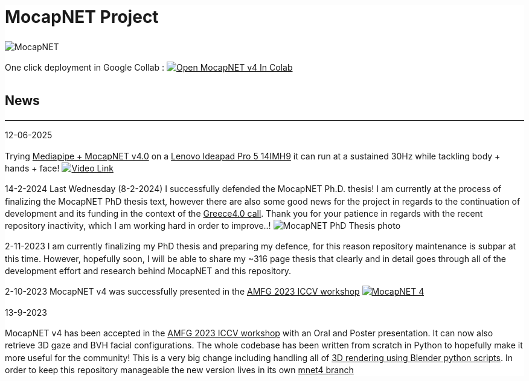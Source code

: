 # MocapNET Project


![MocapNET](https://raw.githubusercontent.com/FORTH-ModelBasedTracker/MocapNET/mnet4/doc/method.png)


One click deployment in Google Collab : [![Open MocapNET v4 In Colab](https://colab.research.google.com/assets/colab-badge.svg)](https://colab.research.google.com/github/FORTH-ModelBasedTracker/MocapNET/blob/mnet4/mocapnet4.ipynb)



## News
------------------------------------------------------------------ 


12-06-2025

Trying [Mediapipe + MocapNET v4.0](https://github.com/FORTH-ModelBasedTracker/MocapNET/blob/mnet4/src/python/mnet4/mediapipeHolisticWebcamMocapNET.py) on a [Lenovo Ideapad Pro 5 14IMH9](http://ammar.gr/mocapnet/lenovo_ideapad_pro_5_14IMH9_mnet4.mp4) it can run at a sustained 30Hz while tackling body + hands + face!
[![Video Link](https://raw.githubusercontent.com/FORTH-ModelBasedTracker/MocapNET/master/doc/lenovo_mnet4_vid.jpg)](http://ammar.gr/mocapnet/lenovo_ideapad_pro_5_14IMH9_mnet4_sh.mp4)


14-2-2024
Last Wednesday (8-2-2024) I successfully defended the MocapNET Ph.D. thesis! I am currently at the process of finalizing the MocapNET PhD thesis text, however there are also some good news for the project in regards to the continuation of development and its funding in the context of the [Greece4.0 call](https://www.greece40.gr/). Thank you for your patience in regards with the recent repository inactivity, which I am working hard in order to improve..! 
![MocapNET PhD Thesis photo](https://raw.githubusercontent.com/FORTH-ModelBasedTracker/MocapNET/master/doc/thesisdefence.jpg)



2-11-2023
I am currently finalizing my PhD thesis and preparing my defence, for this reason repository maintenance is subpar at this time.
However, hopefully soon, I will be able to share my ~316 page thesis that clearly and in detail goes through all of the development effort and research behind MocapNET and this repository.

2-10-2023
MocapNET v4 was successfully presented in the [AMFG 2023 ICCV workshop](https://web.northeastern.edu/smilelab/amfg2023/)
[![MocapNET 4](https://raw.githubusercontent.com/FORTH-ModelBasedTracker/MocapNET/master/doc/iccv23.jpg)](https://colab.research.google.com/github/FORTH-ModelBasedTracker/MocapNET/blob/mnet4/mocapnet4.ipynb)


13-9-2023

MocapNET v4 has been accepted in the [AMFG 2023 ICCV workshop](https://web.northeastern.edu/smilelab/amfg2023/) with an Oral and Poster presentation. It can now also retrieve 3D gaze and BVH facial configurations.
The whole codebase has been written from scratch in Python to hopefully make it more useful for the community! This is a very big change including handling all of [3D rendering using Blender python scripts](https://github.com/FORTH-ModelBasedTracker/MocapNET/tree/mnet4/src/python/blender). In order to keep this repository manageable the new version lives in its own [mnet4 branch](https://github.com/FORTH-ModelBasedTracker/MocapNET/tree/mnet4/)
